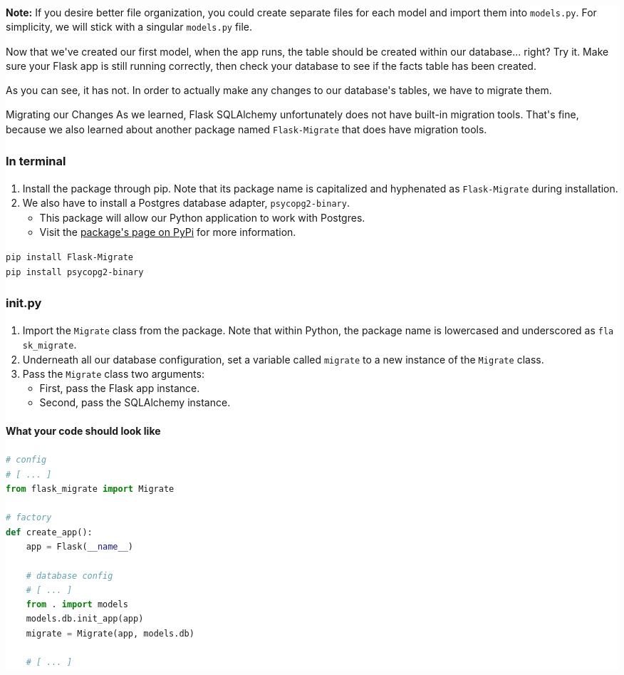 **Note:** If you desire better file organization, you could create separate files for each model and import them into `models.py`. For simplicity, we will stick with a singular `models.py` file.

Now that we've created our first model, when the app runs, the table should be created within our database... right? Try it. Make sure your Flask app is still running correctly, then check your database to see if the facts table has been created.

As you can see, it has not. In order to actually make any changes to our database's tables, we have to migrate them.

Migrating our Changes
As we learned, Flask SQLAlchemy unfortunately does not have built-in migration tools. That's fine, because we also learned about another package named `Flask-Migrate` that does have migration tools.

### In terminal

1. Install the package through pip. Note that its package name is capitalized and hyphenated as `Flask-Migrate` during installation.
2. We also have to install a Postgres database adapter, `psycopg2-binary`.
   - This package will allow our Python application to work with Postgres.
   - Visit the [package's page on PyPi](https://pypi.org/project/psycopg2-binary/) for more information.

```powershell
pip install Flask-Migrate
pip install psycopg2-binary
```

### __init__.py

1. Import the `Migrate` class from the package. Note that within Python, the package name is lowercased and underscored as `flask_migrate`.
2. Underneath all our database configuration, set a variable called `migrate` to a new instance of the `Migrate` class.
3. Pass the `Migrate` class two arguments:
   - First, pass the Flask app instance.
   - Second, pass the SQLAlchemy instance.

#### What your code should look like

```python
# config
# [ ... ]
from flask_migrate import Migrate

# factory
def create_app():
    app = Flask(__name__)

    # database config
    # [ ... ]
    from . import models
    models.db.init_app(app)
    migrate = Migrate(app, models.db)

    # [ ... ]
```
